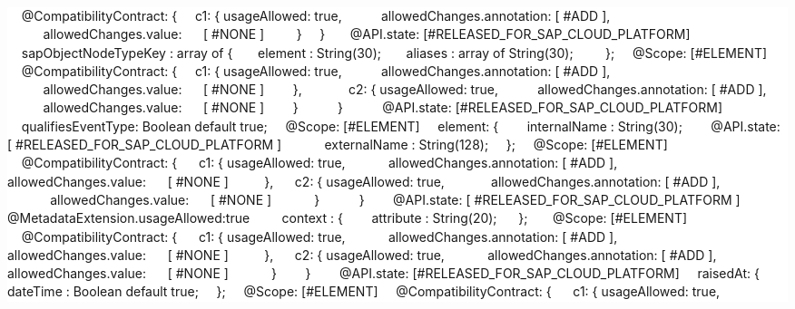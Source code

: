     @CompatibilityContract: {
    c1: { usageAllowed: true,
          allowedChanges.annotation: \[ #ADD \],
          allowedChanges.value:      \[ #NONE \]
        }
    }  
    @API.state: \[#RELEASED\_FOR\_SAP\_CLOUD\_PLATFORM\]
    sapObjectNodeTypeKey : array of {
      element : String(30);
      aliases : array of String(30);  
      };
    @Scope: \[#ELEMENT\]
    @CompatibilityContract: {
    c1: { usageAllowed: true,
          allowedChanges.annotation: \[ #ADD \],
          allowedChanges.value:      \[ #NONE \]
       },        
    c2: { usageAllowed: true,
          allowedChanges.annotation: \[ #ADD \],
          allowedChanges.value:      \[ #NONE \]
       }      
    }      
    @API.state: \[#RELEASED\_FOR\_SAP\_CLOUD\_PLATFORM\]
    qualifiesEventType: Boolean default true;
    @Scope: \[#ELEMENT\]
    element: {
       internalName : String(30);
       @API.state: \[ #RELEASED\_FOR\_SAP\_CLOUD\_PLATFORM \]    
       externalName : String(128);
    };
    @Scope: \[#ELEMENT\]
    @CompatibilityContract: {
     c1: { usageAllowed: true,
           allowedChanges.annotation: \[ #ADD \],
           allowedChanges.value:      \[ #NONE \]
         },
     c2: { usageAllowed: true,
            allowedChanges.annotation: \[ #ADD \],
            allowedChanges.value:      \[ #NONE \]
           }
          }
       @API.state: \[ #RELEASED\_FOR\_SAP\_CLOUD\_PLATFORM \]
       @MetadataExtension.usageAllowed:true    
    context : {
       attribute : String(20);
     };  
    @Scope: \[#ELEMENT\]
    @CompatibilityContract: {
     c1: { usageAllowed: true,
           allowedChanges.annotation: \[ #ADD \],
           allowedChanges.value:      \[ #NONE \]
         },
     c2: { usageAllowed: true,
           allowedChanges.annotation: \[ #ADD \],
           allowedChanges.value:      \[ #NONE \]
           }
       }
       @API.state: \[#RELEASED\_FOR\_SAP\_CLOUD\_PLATFORM\]
    raisedAt: {
       dateTime : Boolean default true;
    };
    @Scope: \[#ELEMENT\]
    @CompatibilityContract: {
     c1: { usageAllowed: true,
